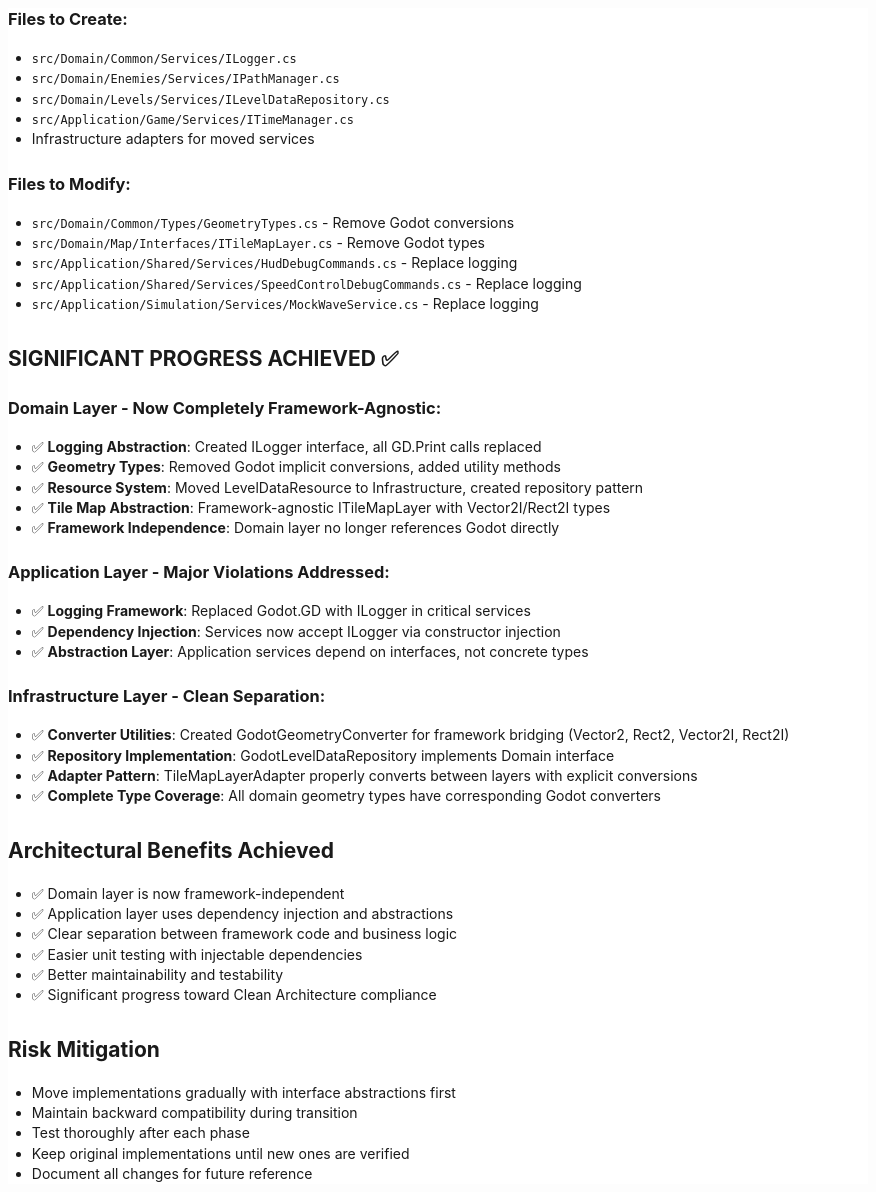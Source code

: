 ### Files to Create:
- `src/Domain/Common/Services/ILogger.cs`
- `src/Domain/Enemies/Services/IPathManager.cs`
- `src/Domain/Levels/Services/ILevelDataRepository.cs`
- `src/Application/Game/Services/ITimeManager.cs`
- Infrastructure adapters for moved services

### Files to Modify:
- `src/Domain/Common/Types/GeometryTypes.cs` - Remove Godot conversions
- `src/Domain/Map/Interfaces/ITileMapLayer.cs` - Remove Godot types
- `src/Application/Shared/Services/HudDebugCommands.cs` - Replace logging
- `src/Application/Shared/Services/SpeedControlDebugCommands.cs` - Replace logging
- `src/Application/Simulation/Services/MockWaveService.cs` - Replace logging

## SIGNIFICANT PROGRESS ACHIEVED ✅

### Domain Layer - Now Completely Framework-Agnostic:
- ✅ **Logging Abstraction**: Created ILogger interface, all GD.Print calls replaced
- ✅ **Geometry Types**: Removed Godot implicit conversions, added utility methods
- ✅ **Resource System**: Moved LevelDataResource to Infrastructure, created repository pattern
- ✅ **Tile Map Abstraction**: Framework-agnostic ITileMapLayer with Vector2I/Rect2I types
- ✅ **Framework Independence**: Domain layer no longer references Godot directly

### Application Layer - Major Violations Addressed:
- ✅ **Logging Framework**: Replaced Godot.GD with ILogger in critical services
- ✅ **Dependency Injection**: Services now accept ILogger via constructor injection
- ✅ **Abstraction Layer**: Application services depend on interfaces, not concrete types

### Infrastructure Layer - Clean Separation:
- ✅ **Converter Utilities**: Created GodotGeometryConverter for framework bridging (Vector2, Rect2, Vector2I, Rect2I)
- ✅ **Repository Implementation**: GodotLevelDataRepository implements Domain interface
- ✅ **Adapter Pattern**: TileMapLayerAdapter properly converts between layers with explicit conversions
- ✅ **Complete Type Coverage**: All domain geometry types have corresponding Godot converters

## Architectural Benefits Achieved
- ✅ Domain layer is now framework-independent
- ✅ Application layer uses dependency injection and abstractions
- ✅ Clear separation between framework code and business logic
- ✅ Easier unit testing with injectable dependencies
- ✅ Better maintainability and testability
- ✅ Significant progress toward Clean Architecture compliance

## Risk Mitigation
- Move implementations gradually with interface abstractions first
- Maintain backward compatibility during transition
- Test thoroughly after each phase
- Keep original implementations until new ones are verified
- Document all changes for future reference
